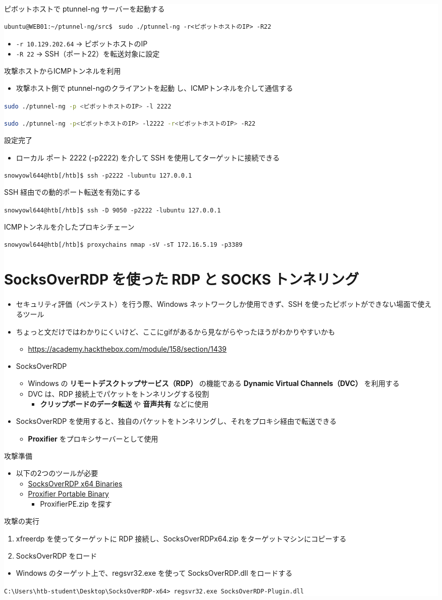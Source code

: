ピボットホストで ptunnel-ng サーバーを起動する
```shell-session
ubuntu@WEB01:~/ptunnel-ng/src$　sudo ./ptunnel-ng -r<ピボットホストのIP> -R22
```
- `-r 10.129.202.64` → ピボットホストのIP
- `-R 22` → SSH（ポート22）を転送対象に設定

攻撃ホストからICMPトンネルを利用
- 攻撃ホスト側で ptunnel-ngのクライアントを起動 し、ICMPトンネルを介して通信する
```sh
sudo ./ptunnel-ng -p <ピボットホストのIP> -l 2222
```

```sh
sudo ./ptunnel-ng -p<ピボットホストのIP> -l2222 -r<ピボットホストのIP> -R22
```

設定完了
- ローカル ポート 2222 (-p2222) を介して SSH を使用してターゲットに接続できる
```shell-session
snowyowl644@htb[/htb]$ ssh -p2222 -lubuntu 127.0.0.1
```

SSH 経由での動的ポート転送を有効にする
```shell-session
snowyowl644@htb[/htb]$ ssh -D 9050 -p2222 -lubuntu 127.0.0.1
```

ICMPトンネルを介したプロキシチェーン
```shell-session
snowyowl644@htb[/htb]$ proxychains nmap -sV -sT 172.16.5.19 -p3389
```


# SocksOverRDP を使った RDP と SOCKS トンネリング
- セキュリティ評価（ペンテスト）を行う際、Windows ネットワークしか使用できず、SSH を使ったピボットができない場面で使えるツール
- ちょっと文だけではわかりにくいけど、ここにgifがあるから見ながらやったほうがわかりやすいかも
	- https://academy.hackthebox.com/module/158/section/1439

- SocksOverRDP
	- Windows の **リモートデスクトップサービス（RDP）** の機能である **Dynamic Virtual Channels（DVC）** を利用する
	- DVC は、RDP 接続上でパケットをトンネリングする役割
		- **クリップボードのデータ転送** や **音声共有** などに使用
- SocksOverRDP を使用すると、独自のパケットをトンネリングし、それをプロキシ経由で転送できる
	-  **Proxifier** をプロキシサーバーとして使用

攻撃準備
- 以下の2つのツールが必要
	- [SocksOverRDP x64 Binaries](https://github.com/nccgroup/SocksOverRDP/releases)
	- [Proxifier Portable Binary](https://www.proxifier.com/download/#win-tab)
		- ProxifierPE.zip を探す

攻撃の実行
1.	xfreerdp を使ってターゲットに RDP 接続し、SocksOverRDPx64.zip をターゲットマシンにコピーする

2.	SocksOverRDP をロード
- Windows のターゲット上で、regsvr32.exe を使って SocksOverRDP.dll をロードする
```cmd-session
C:\Users\htb-student\Desktop\SocksOverRDP-x64> regsvr32.exe SocksOverRDP-Plugin.dll
```
